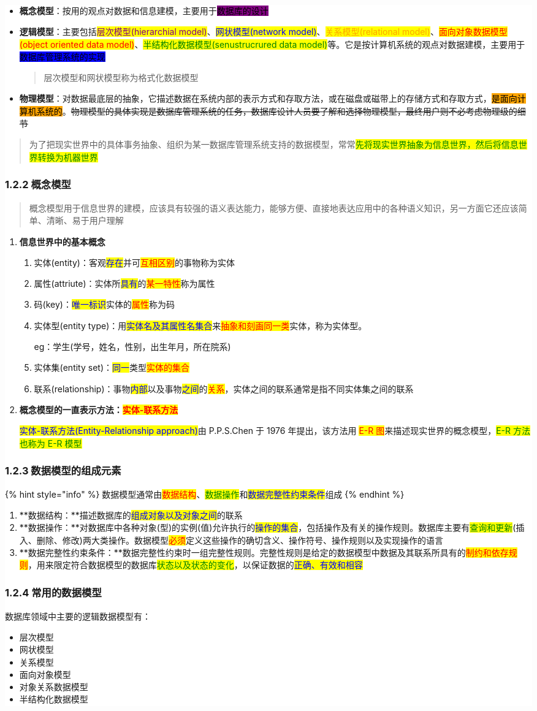 * **概念模型**：按用的观点对数据和信息建模，主要用于<mark style="background-color:purple;">数据库的设计</mark>
*   **逻辑模型**：主要包括<mark style="color:purple;">层次模型(hierarchial model)</mark>、<mark style="color:blue;">网状模型(network model)</mark>、<mark style="color:orange;">关系模型(relational model)</mark>、<mark style="color:red;">面向对象数据模型(object oriented data model)</mark>、<mark style="color:green;">半结构化数据模型(senustrucrured data model)</mark>等。它是按计算机系统的观点对数据建模，主要用于<mark style="background-color:blue;">数据库管理系统的实现</mark>

    > 层次模型和网状模型称为格式化数据模型
* **物理模型**：对数据最底层的抽象，它描述数据在系统内部的表示方式和存取方法，或在磁盘或磁带上的存储方式和存取方式，<mark style="background-color:orange;">是面向计算机系统的</mark>。~~物理模型的具体实现是数据库管理系统的任务，数据库设计人员要了解和选择物理模型，最终用户则不必考虑物理级的细节~~

> 为了把现实世界中的具体事务抽象、组织为某一数据库管理系统支持的数据模型，常常<mark style="color:green;">先将现实世界抽象为信息世界，然后将信息世界转换为机器世界</mark>

### 1.2.2 概念模型 <a href="#1.2.2" id="1.2.2"></a>

> 概念模型用于信息世界的建模，应该具有较强的语义表达能力，能够方便、直接地表达应用中的各种语义知识，另一方面它还应该简单、清晰、易于用户理解

1. **信息世界中的基本概念**
   1. 实体(entity)：客观<mark style="color:blue;">存在</mark>并可<mark style="color:red;">互相区别</mark>的事物称为实体
   2. 属性(attriute)：实体所<mark style="color:blue;">具有</mark>的<mark style="color:red;">某一特性</mark>称为属性
   3. 码(key)：<mark style="color:blue;">唯一标识</mark>实体的<mark style="color:red;">属性</mark>称为码
   4.  实体型(entity type)：用<mark style="color:blue;">实体名及其属性名集合</mark>来<mark style="color:red;">抽象和刻画同一类</mark>实体，称为实体型。

       eg：学生(学号，姓名，性别，出生年月，所在院系)
   5. 实体集(entity set)：<mark style="color:blue;">同一</mark>类型<mark style="color:red;">实体的集合</mark>
   6. 联系(relationship)：事物<mark style="color:blue;">内部</mark>以及事物<mark style="color:blue;">之间</mark>的<mark style="color:red;">关系</mark>，实体之间的联系通常是指不同实体集之间的联系
2.  **概念模型的一直表示方法：**<mark style="color:red;">**实体-联系方法**</mark>

    <mark style="color:blue;">实体-联系方法(Entity-Relationship approach)</mark>由 P.P.S.Chen 于 1976 年提出，该方法用 <mark style="color:red;">E-R 图</mark>来描述现实世界的概念模型，<mark style="color:green;">E-R 方法也称为 E-R 模型</mark>

### 1.2.3 数据模型的组成元素 <a href="#1.2.3" id="1.2.3"></a>

{% hint style="info" %}
数据模型通常由<mark style="color:red;">数据结构</mark>、<mark style="color:green;">数据操作</mark>和<mark style="color:blue;">数据完整性约束条件</mark>组成
{% endhint %}

1. **数据结构：**描述数据库的<mark style="color:blue;">组成对象以及对象之间</mark>的联系
2. **数据操作：**对数据库中各种对象(型)的实例(值)允许执行的<mark style="color:blue;">操作的集合</mark>，包括操作及有关的操作规则。数据库主要有<mark style="color:green;">查询和更新</mark>(插入、删除、修改)两大类操作。数据模型<mark style="color:red;">必须</mark>定义这些操作的确切含义、操作符号、操作规则以及实现操作的语言
3. **数据完整性约束条件：**数据完整性约束时一组完整性规则。完整性规则是给定的数据模型中数据及其联系所具有的<mark style="color:red;">制约和依存规则</mark>，用来限定符合数据模型的数据库<mark style="color:green;">状态以及状态的变化</mark>，以保证数据的<mark style="color:blue;">正确、有效和相容</mark>

### 1.2.4 常用的数据模型 <a href="#1.2.4" id="1.2.4"></a>

数据库领域中主要的逻辑数据模型有：

* 层次模型
* 网状模型
* 关系模型
* 面向对象模型
* 对象关系数据模型
* 半结构化数据模型
